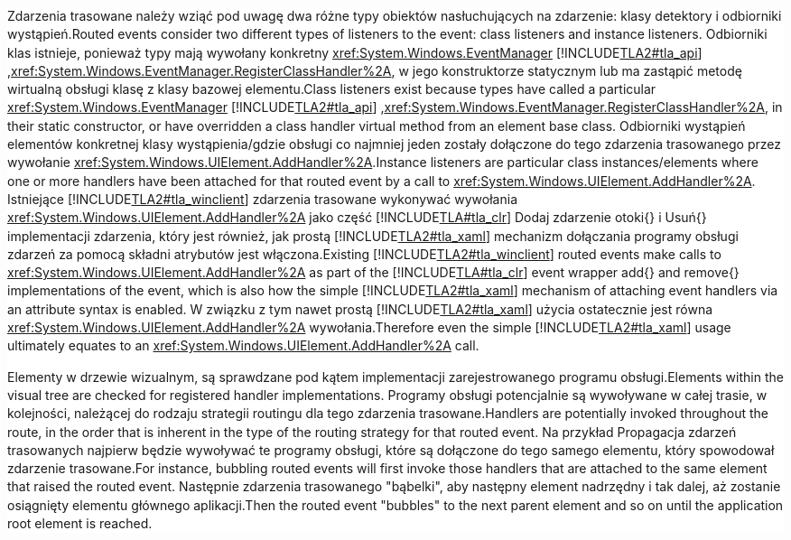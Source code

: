  <span data-ttu-id="f2897-135">Zdarzenia trasowane należy wziąć pod uwagę dwa różne typy obiektów nasłuchujących na zdarzenie: klasy detektory i odbiorniki wystąpień.</span><span class="sxs-lookup"><span data-stu-id="f2897-135">Routed events consider two different types of listeners to the event: class listeners and instance listeners.</span></span> <span data-ttu-id="f2897-136">Odbiorniki klas istnieje, ponieważ typy mają wywołany konkretny <xref:System.Windows.EventManager> [!INCLUDE[TLA2#tla_api](../../../../includes/tla2sharptla-api-md.md)] ,<xref:System.Windows.EventManager.RegisterClassHandler%2A>, w jego konstruktorze statycznym lub ma zastąpić metodę wirtualną obsługi klasę z klasy bazowej elementu.</span><span class="sxs-lookup"><span data-stu-id="f2897-136">Class listeners exist because types have called a particular <xref:System.Windows.EventManager> [!INCLUDE[TLA2#tla_api](../../../../includes/tla2sharptla-api-md.md)] ,<xref:System.Windows.EventManager.RegisterClassHandler%2A>, in their static constructor, or have overridden a class handler virtual method from an element base class.</span></span> <span data-ttu-id="f2897-137">Odbiorniki wystąpień elementów konkretnej klasy wystąpienia/gdzie obsługi co najmniej jeden zostały dołączone do tego zdarzenia trasowanego przez wywołanie <xref:System.Windows.UIElement.AddHandler%2A>.</span><span class="sxs-lookup"><span data-stu-id="f2897-137">Instance listeners are particular class instances/elements where one or more handlers have been attached for that routed event by a call to <xref:System.Windows.UIElement.AddHandler%2A>.</span></span> <span data-ttu-id="f2897-138">Istniejące [!INCLUDE[TLA2#tla_winclient](../../../../includes/tla2sharptla-winclient-md.md)] zdarzenia trasowane wykonywać wywołania <xref:System.Windows.UIElement.AddHandler%2A> jako część [!INCLUDE[TLA#tla_clr](../../../../includes/tlasharptla-clr-md.md)] Dodaj zdarzenie otoki{} i Usuń{} implementacji zdarzenia, który jest również, jak prostą [!INCLUDE[TLA2#tla_xaml](../../../../includes/tla2sharptla-xaml-md.md)] mechanizm dołączania programy obsługi zdarzeń za pomocą składni atrybutów jest włączona.</span><span class="sxs-lookup"><span data-stu-id="f2897-138">Existing [!INCLUDE[TLA2#tla_winclient](../../../../includes/tla2sharptla-winclient-md.md)] routed events make calls to <xref:System.Windows.UIElement.AddHandler%2A> as part of the [!INCLUDE[TLA#tla_clr](../../../../includes/tlasharptla-clr-md.md)] event wrapper add{} and remove{} implementations of the event, which is also how the simple [!INCLUDE[TLA2#tla_xaml](../../../../includes/tla2sharptla-xaml-md.md)] mechanism of attaching event handlers via an attribute syntax is enabled.</span></span> <span data-ttu-id="f2897-139">W związku z tym nawet prostą [!INCLUDE[TLA2#tla_xaml](../../../../includes/tla2sharptla-xaml-md.md)] użycia ostatecznie jest równa <xref:System.Windows.UIElement.AddHandler%2A> wywołania.</span><span class="sxs-lookup"><span data-stu-id="f2897-139">Therefore even the simple [!INCLUDE[TLA2#tla_xaml](../../../../includes/tla2sharptla-xaml-md.md)] usage ultimately equates to an <xref:System.Windows.UIElement.AddHandler%2A> call.</span></span>  
  
 <span data-ttu-id="f2897-140">Elementy w drzewie wizualnym, są sprawdzane pod kątem implementacji zarejestrowanego programu obsługi.</span><span class="sxs-lookup"><span data-stu-id="f2897-140">Elements within the visual tree are checked for registered handler implementations.</span></span> <span data-ttu-id="f2897-141">Programy obsługi potencjalnie są wywoływane w całej trasie, w kolejności, należącej do rodzaju strategii routingu dla tego zdarzenia trasowane.</span><span class="sxs-lookup"><span data-stu-id="f2897-141">Handlers are potentially invoked throughout the route, in the order that is inherent in the type of the routing strategy for that routed event.</span></span> <span data-ttu-id="f2897-142">Na przykład Propagacja zdarzeń trasowanych najpierw będzie wywoływać te programy obsługi, które są dołączone do tego samego elementu, który spowodował zdarzenie trasowane.</span><span class="sxs-lookup"><span data-stu-id="f2897-142">For instance, bubbling routed events will first invoke those handlers that are attached to the same element that raised the routed event.</span></span> <span data-ttu-id="f2897-143">Następnie zdarzenia trasowanego "bąbelki", aby następny element nadrzędny i tak dalej, aż zostanie osiągnięty elementu głównego aplikacji.</span><span class="sxs-lookup"><span data-stu-id="f2897-143">Then the routed event "bubbles" to the next parent element and so on until the application root element is reached.</span></span>  
  